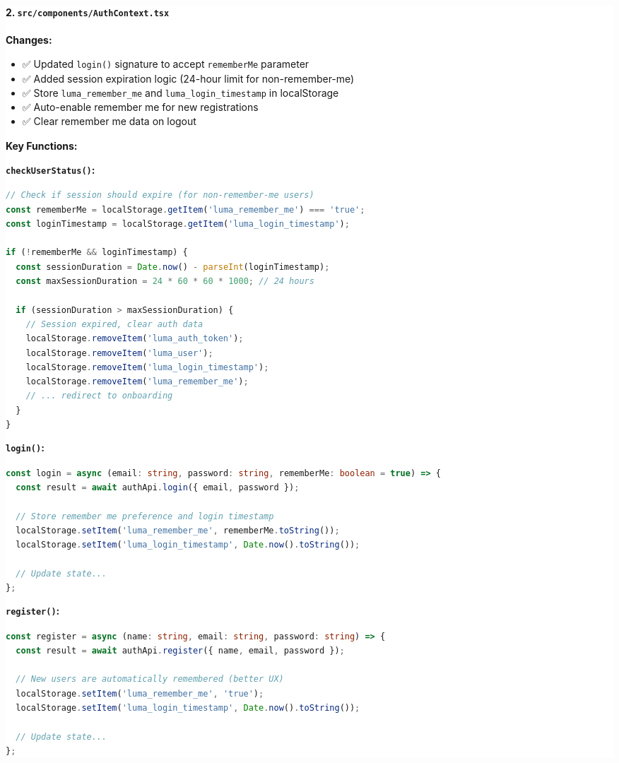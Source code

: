 
#### 2. `src/components/AuthContext.tsx`
**Changes:**
- ✅ Updated `login()` signature to accept `rememberMe` parameter
- ✅ Added session expiration logic (24-hour limit for non-remember-me)
- ✅ Store `luma_remember_me` and `luma_login_timestamp` in localStorage
- ✅ Auto-enable remember me for new registrations
- ✅ Clear remember me data on logout

**Key Functions:**

**`checkUserStatus()`:**
```typescript
// Check if session should expire (for non-remember-me users)
const rememberMe = localStorage.getItem('luma_remember_me') === 'true';
const loginTimestamp = localStorage.getItem('luma_login_timestamp');

if (!rememberMe && loginTimestamp) {
  const sessionDuration = Date.now() - parseInt(loginTimestamp);
  const maxSessionDuration = 24 * 60 * 60 * 1000; // 24 hours

  if (sessionDuration > maxSessionDuration) {
    // Session expired, clear auth data
    localStorage.removeItem('luma_auth_token');
    localStorage.removeItem('luma_user');
    localStorage.removeItem('luma_login_timestamp');
    localStorage.removeItem('luma_remember_me');
    // ... redirect to onboarding
  }
}
```

**`login()`:**
```typescript
const login = async (email: string, password: string, rememberMe: boolean = true) => {
  const result = await authApi.login({ email, password });

  // Store remember me preference and login timestamp
  localStorage.setItem('luma_remember_me', rememberMe.toString());
  localStorage.setItem('luma_login_timestamp', Date.now().toString());

  // Update state...
};
```

**`register()`:**
```typescript
const register = async (name: string, email: string, password: string) => {
  const result = await authApi.register({ name, email, password });

  // New users are automatically remembered (better UX)
  localStorage.setItem('luma_remember_me', 'true');
  localStorage.setItem('luma_login_timestamp', Date.now().toString());

  // Update state...
};
```
